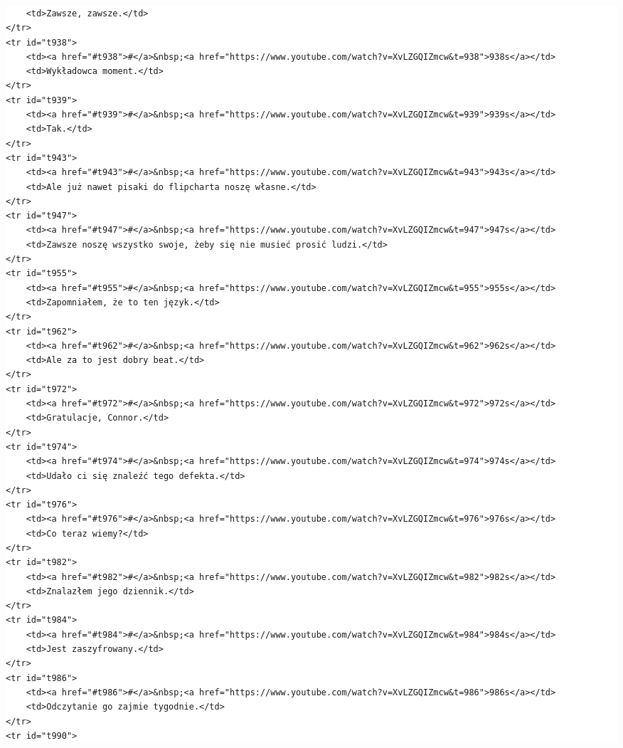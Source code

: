         <td>Zawsze, zawsze.</td>
    </tr>
    <tr id="t938">
        <td><a href="#t938">#</a>&nbsp;<a href="https://www.youtube.com/watch?v=XvLZGQIZmcw&t=938">938s</a></td>
        <td>Wykładowca moment.</td>
    </tr>
    <tr id="t939">
        <td><a href="#t939">#</a>&nbsp;<a href="https://www.youtube.com/watch?v=XvLZGQIZmcw&t=939">939s</a></td>
        <td>Tak.</td>
    </tr>
    <tr id="t943">
        <td><a href="#t943">#</a>&nbsp;<a href="https://www.youtube.com/watch?v=XvLZGQIZmcw&t=943">943s</a></td>
        <td>Ale już nawet pisaki do flipcharta noszę własne.</td>
    </tr>
    <tr id="t947">
        <td><a href="#t947">#</a>&nbsp;<a href="https://www.youtube.com/watch?v=XvLZGQIZmcw&t=947">947s</a></td>
        <td>Zawsze noszę wszystko swoje, żeby się nie musieć prosić ludzi.</td>
    </tr>
    <tr id="t955">
        <td><a href="#t955">#</a>&nbsp;<a href="https://www.youtube.com/watch?v=XvLZGQIZmcw&t=955">955s</a></td>
        <td>Zapomniałem, że to ten język.</td>
    </tr>
    <tr id="t962">
        <td><a href="#t962">#</a>&nbsp;<a href="https://www.youtube.com/watch?v=XvLZGQIZmcw&t=962">962s</a></td>
        <td>Ale za to jest dobry beat.</td>
    </tr>
    <tr id="t972">
        <td><a href="#t972">#</a>&nbsp;<a href="https://www.youtube.com/watch?v=XvLZGQIZmcw&t=972">972s</a></td>
        <td>Gratulacje, Connor.</td>
    </tr>
    <tr id="t974">
        <td><a href="#t974">#</a>&nbsp;<a href="https://www.youtube.com/watch?v=XvLZGQIZmcw&t=974">974s</a></td>
        <td>Udało ci się znaleźć tego defekta.</td>
    </tr>
    <tr id="t976">
        <td><a href="#t976">#</a>&nbsp;<a href="https://www.youtube.com/watch?v=XvLZGQIZmcw&t=976">976s</a></td>
        <td>Co teraz wiemy?</td>
    </tr>
    <tr id="t982">
        <td><a href="#t982">#</a>&nbsp;<a href="https://www.youtube.com/watch?v=XvLZGQIZmcw&t=982">982s</a></td>
        <td>Znalazłem jego dziennik.</td>
    </tr>
    <tr id="t984">
        <td><a href="#t984">#</a>&nbsp;<a href="https://www.youtube.com/watch?v=XvLZGQIZmcw&t=984">984s</a></td>
        <td>Jest zaszyfrowany.</td>
    </tr>
    <tr id="t986">
        <td><a href="#t986">#</a>&nbsp;<a href="https://www.youtube.com/watch?v=XvLZGQIZmcw&t=986">986s</a></td>
        <td>Odczytanie go zajmie tygodnie.</td>
    </tr>
    <tr id="t990">